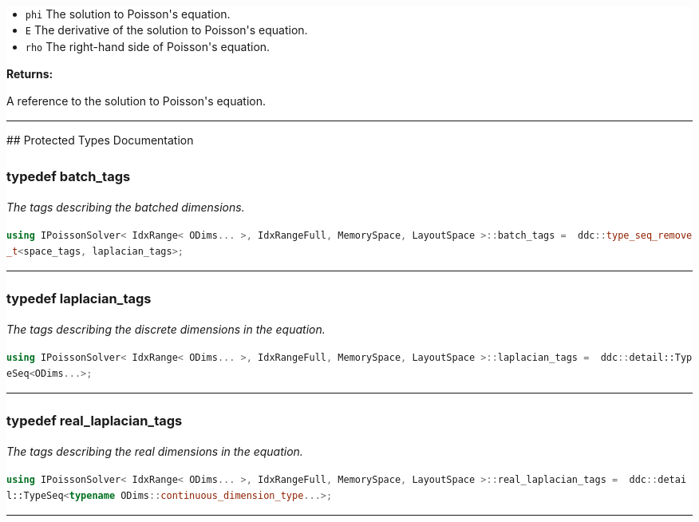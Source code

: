 
* `phi` The solution to Poisson's equation. 
* `E` The derivative of the solution to Poisson's equation. 
* `rho` The right-hand side of Poisson's equation.



**Returns:**

A reference to the solution to Poisson's equation. 





        

<hr>
## Protected Types Documentation




### typedef batch\_tags 

_The tags describing the batched dimensions._ 
```C++
using IPoissonSolver< IdxRange< ODims... >, IdxRangeFull, MemorySpace, LayoutSpace >::batch_tags =  ddc::type_seq_remove_t<space_tags, laplacian_tags>;
```




<hr>



### typedef laplacian\_tags 

_The tags describing the discrete dimensions in the equation._ 
```C++
using IPoissonSolver< IdxRange< ODims... >, IdxRangeFull, MemorySpace, LayoutSpace >::laplacian_tags =  ddc::detail::TypeSeq<ODims...>;
```




<hr>



### typedef real\_laplacian\_tags 

_The tags describing the real dimensions in the equation._ 
```C++
using IPoissonSolver< IdxRange< ODims... >, IdxRangeFull, MemorySpace, LayoutSpace >::real_laplacian_tags =  ddc::detail::TypeSeq<typename ODims::continuous_dimension_type...>;
```




<hr>
